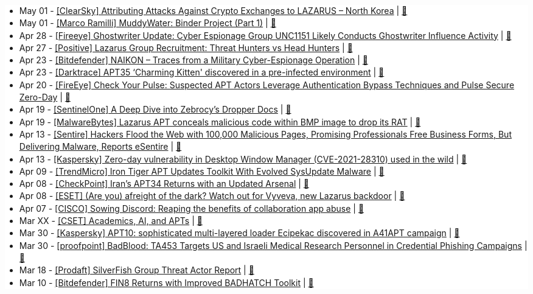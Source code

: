 * May 01 - [[ClearSky] Attributing Attacks Against Crypto Exchanges to LAZARUS – North Korea](https://www.clearskysec.com/wp-content/uploads/2021/05/CryptoCore-Lazarus-Clearsky.pdf) | [:closed_book:](../../blob/master/2021/2021.05.01.CryptoCore-Lazarus)
* May 01 - [[Marco Ramilli] MuddyWater: Binder Project (Part 1)](https://marcoramilli.com/2021/05/01/muddywater-binder-project-part-1/) | [:closed_book:](../../blob/master/2021/2021.05.1.MuddyWater_Binder_1)
* Apr 28 - [[Fireeye] Ghostwriter Update: Cyber Espionage Group UNC1151 Likely Conducts Ghostwriter Influence Activity](https://www.fireeye.com/blog/threat-research/2021/04/espionage-group-unc1151-likely-conducts-ghostwriter-influence-activity.html) | [:closed_book:](../../blob/master/2021/2021.04.28.Ghostwriter_UNC1151)
* Apr 27 - [[Positive] Lazarus Group Recruitment: Threat Hunters vs Head Hunters](https://www.ptsecurity.com/ww-en/analytics/pt-esc-threat-intelligence/lazarus-recruitment/) | [:closed_book:](../../blob/master/2021/2021.04.27.Lazarus_Group_Recruitment)
* Apr 23 - [[Bitdefender] NAIKON – Traces from a Military Cyber-Espionage Operation](https://www.bitdefender.com/files/News/CaseStudies/study/396/Bitdefender-PR-Whitepaper-NAIKON-creat5397-en-EN.pdf) | [:closed_book:](../../blob/master/2021/2021.04.23.NAIKON)
* Apr 23 - [[Darktrace] APT35 ‘Charming Kitten' discovered in a pre-infected environment](https://www.darktrace.com/en/blog/apt-35-charming-kitten-discovered-in-a-pre-infected-environment/) | [:closed_book:](../../blob/master/2021/2021.04.23.Charming_Kitten)
* Apr 20 - [[FireEye] Check Your Pulse: Suspected APT Actors Leverage Authentication Bypass Techniques and Pulse Secure Zero-Day](https://www.fireeye.com/blog/threat-research/2021/04/suspected-apt-actors-leverage-bypass-techniques-pulse-secure-zero-day.html) | [:closed_book:](../../blob/master/2021/2021.04.20.APT_Pulse_Secure_Zero-Day)
* Apr 19 - [[SentinelOne] A Deep Dive into Zebrocy’s Dropper Docs](https://labs.sentinelone.com/a-deep-dive-into-zebrocys-dropper-docs/) | [:closed_book:](../../blob/master/2021/2021.04.19.A_Deep_Dive_into_Zebrocys_Dropper_Docs)
* Apr 19 - [[MalwareBytes] Lazarus APT conceals malicious code within BMP image to drop its RAT](https://blog.malwarebytes.com/malwarebytes-news/2021/04/lazarus-apt-conceals-malicious-code-within-bmp-file-to-drop-its-rat/) | [:closed_book:](../../blob/master/2021/2021.04.19.Lazarus_APT_conceals_malicious_code_within_BMP_image_to_drop_its_RAT)
* Apr 13 - [[Sentire] Hackers Flood the Web with 100,000 Malicious Pages, Promising Professionals Free Business Forms, But Delivering Malware, Reports eSentire](https://www.esentire.com/security-advisories/hackers-flood-the-web-with-100-000-malicious-pages-promising-professionals-free-business-forms-but-are-delivering-malware-reports-esentire) | [:closed_book:](../../blob/master/2021/2021.04.13.Hackers_Flood)
* Apr 13 - [[Kaspersky] Zero-day vulnerability in Desktop Window Manager (CVE-2021-28310) used in the wild](https://securelist.com/zero-day-vulnerability-in-desktop-window-manager-cve-2021-28310-used-in-the-wild/101898/) | [:closed_book:](../../blob/master/2021/2021.04.13.CVE-2021-28310_APT)
* Apr 09 - [[TrendMicro] Iron Tiger APT Updates Toolkit With Evolved SysUpdate Malware](https://www.trendmicro.com/en_us/research/21/d/iron-tiger-apt-updates-toolkit-with-evolved-sysupdate-malware-va.html) | [:closed_book:](../../blob/master/2021/2021.04.09.Iron_Tiger_SysUpdate)
* Apr 08 - [[CheckPoint] Iran’s APT34 Returns with an Updated Arsenal](https://research.checkpoint.com/2021/irans-apt34-returns-with-an-updated-arsenal/) | [:closed_book:](../../blob/master/2021/2021.04.08.APT34_Returns)
* Apr 08 - [[ESET] (Are you) afreight of the dark? Watch out for Vyveva, new Lazarus backdoor](https://www.welivesecurity.com/2021/04/08/are-you-afreight-dark-watch-out-vyveva-new-lazarus-backdoor/) | [:closed_book:](../../blob/master/2021/2021.04.08.Vyveva_Lazarus)
* Apr 07 - [[CISCO] Sowing Discord: Reaping the benefits of collaboration app abuse](https://blog.talosintelligence.com/2021/04/collab-app-abuse.html) | [:closed_book:](../../blob/master/2021/2021.04.07.Sowing_Discord)
* Mar XX - [[CSET] Academics, AI, and APTs](https://cset.georgetown.edu/wp-content/uploads/CSET-Academics-AI-and-APTs.pdf) | [:closed_book:](../../blob/master/2021/2021.03.XX.Academics_AI_APTs)
* Mar 30 - [[Kaspersky] APT10: sophisticated multi-layered loader Ecipekac discovered in A41APT campaign](https://securelist.com/apt10-sophisticated-multi-layered-loader-ecipekac-discovered-in-a41apt-campaign/101519/) | [:closed_book:](../../blob/master/2021/2021.03.30.APT10)
* Mar 30 - [[proofpoint] BadBlood: TA453 Targets US and Israeli Medical Research Personnel in Credential Phishing Campaigns](https://www.proofpoint.com/us/blog/threat-insight/badblood-ta453-targets-us-and-israeli-medical-research-personnel-credential) | [:closed_book:](../../blob/master/2021/2021.03.30.BadBlood_TA453)
* Mar 18 - [[Prodaft] SilverFish Group Threat Actor Report](https://www.prodaft.com/m/uploads/SilverFish_TLPWHITE.pdf) | [:closed_book:](../../blob/master/2021/2021.03.18.SilverFish_Group)
* Mar 10 - [[Bitdefender] FIN8 Returns with Improved BADHATCH Toolkit](https://www.bitdefender.com/files/News/CaseStudies/study/394/Bitdefender-PR-Whitepaper-BADHATCH-creat5237-en-EN.pdf) | [:closed_book:](../../blob/master/2021/2021.03.10.FIN8_BADHATCH_Toolkit)